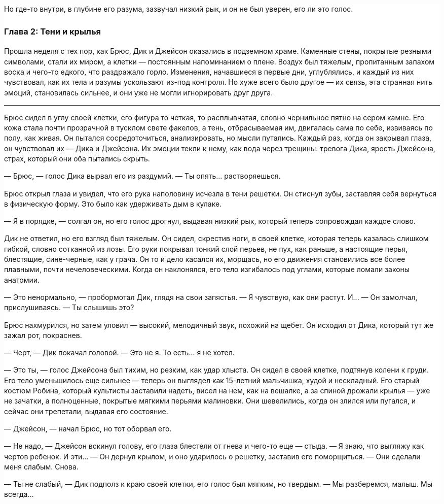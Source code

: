 Но где-то внутри, в глубине его разума, зазвучал низкий рык, и он не был уверен, его ли это голос.

### Глава 2: Тени и крылья

Прошла неделя с тех пор, как Брюс, Дик и Джейсон оказались в подземном храме. Каменные стены, покрытые резными символами, стали их миром, а клетки — постоянным напоминанием о плене. Воздух был тяжелым, пропитанным запахом воска и чего-то едкого, что раздражало горло. Изменения, начавшиеся в первые дни, углублялись, и каждый из них чувствовал, как их тела и разумы ускользают из-под контроля. Но хуже всего было другое — их связь, эта странная нить эмоций, становилась сильнее, и они уже не могли игнорировать друг друга.

---

Брюс сидел в углу своей клетки, его фигура то четкая, то расплывчатая, словно чернильное пятно на сером камне. Его кожа стала почти прозрачной в тусклом свете факелов, а тень, отбрасываемая им, двигалась сама по себе, извиваясь по полу, как живая. Он пытался сосредоточиться, анализировать, но мысли путались. Каждый раз, когда он закрывал глаза, он чувствовал их — Дика и Джейсона. Их эмоции текли к нему, как вода через трещины: тревога Дика, ярость Джейсона, страх, который они оба пытались скрыть.

— Брюс, — голос Дика вырвал его из раздумий. — Ты опять... растворяешься.

Брюс открыл глаза и увидел, что его рука наполовину исчезла в тени решетки. Он стиснул зубы, заставляя себя вернуться в физическую форму. Это было как удерживать дым в кулаке.

— Я в порядке, — солгал он, но его голос дрогнул, выдавая низкий рык, который теперь сопровождал каждое слово.

Дик не ответил, но его взгляд был тяжелым. Он сидел, скрестив ноги, в своей клетке, которая теперь казалась слишком гибкой, словно сотканной из лозы. Его руки покрывал тонкий слой перьев, не пух, как раньше, а настоящие перья, блестящие, сине-черные, как у грача. Он то и дело касался их, морщась, но его движения становились все более плавными, почти нечеловеческими. Когда он наклонялся, его тело изгибалось под углами, которые ломали законы анатомии.

— Это ненормально, — пробормотал Дик, глядя на свои запястья. — Я чувствую, как они растут. И... — Он замолчал, прислушиваясь. — Ты слышишь это?

Брюс нахмурился, но затем уловил — высокий, мелодичный звук, похожий на щебет. Он исходил от Дика, который тут же зажал рот, покраснев.

— Черт, — Дик покачал головой. — Это не я. То есть... я не хотел.

— Это ты, — голос Джейсона был тихим, но резким, как удар хлыста. Он сидел в своей клетке, подтянув колени к груди. Его тело уменьшилось еще сильнее — теперь он выглядел как 15-летний мальчишка, худой и нескладный. Его старый костюм Робина, который культисты заставили надеть, висел на нем, как на вешалке, а за спиной дрожали крылья — уже не зачатки, а полноценные, покрытые мягкими перьями малиновки. Они шевелились, когда он злился или пугался, и сейчас они трепетали, выдавая его состояние.

— Джейсон, — начал Брюс, но тот оборвал его.

— Не надо, — Джейсон вскинул голову, его глаза блестели от гнева и чего-то еще — стыда. — Я знаю, что выгляжу как чертов ребенок. И эти... — Он дернул крылом, и оно ударилось о решетку, заставив его поморщиться. — Они сделали меня слабым. Снова.

— Ты не слабый, — Дик подполз к краю своей клетки, его голос был мягким, но твердым. — Мы разберемся, малыш. Мы всегда...
